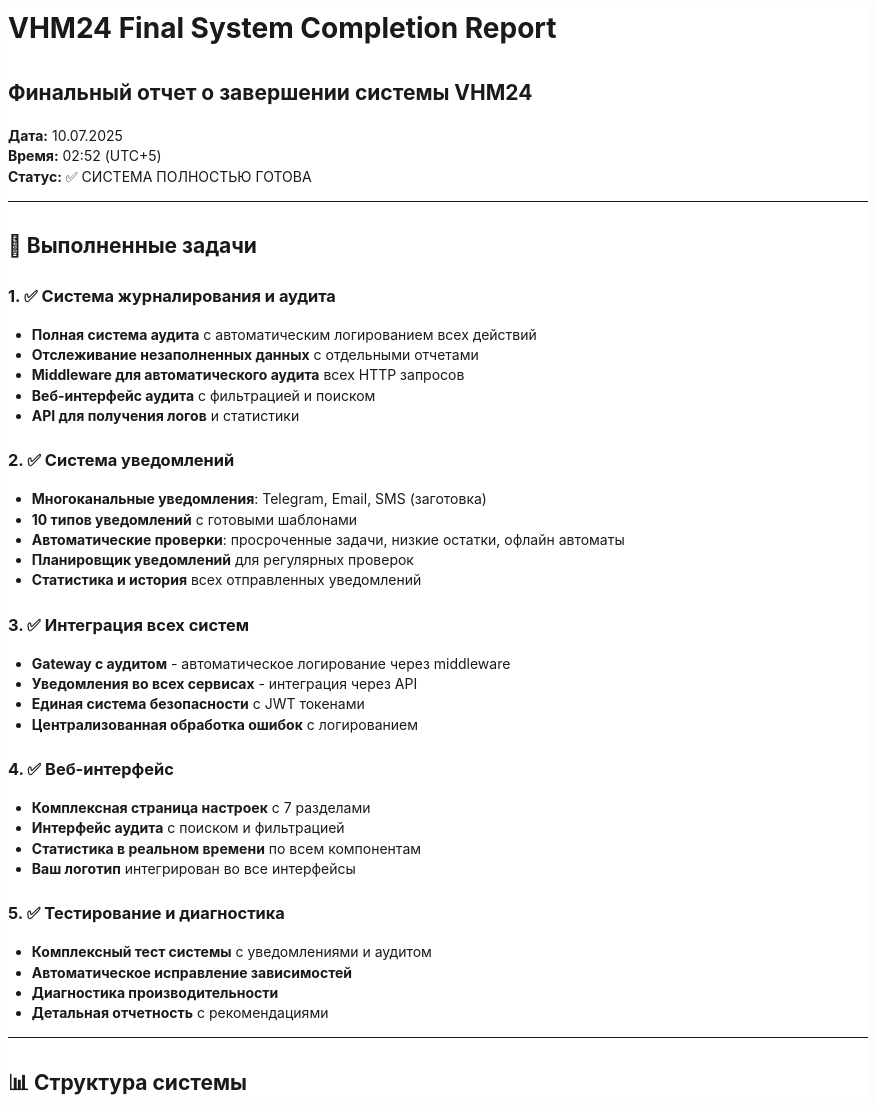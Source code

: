 # VHM24 Final System Completion Report
## Финальный отчет о завершении системы VHM24

**Дата:** 10.07.2025  
**Время:** 02:52 (UTC+5)  
**Статус:** ✅ СИСТЕМА ПОЛНОСТЬЮ ГОТОВА

---

## 🎯 Выполненные задачи

### 1. ✅ Система журналирования и аудита
- **Полная система аудита** с автоматическим логированием всех действий
- **Отслеживание незаполненных данных** с отдельными отчетами
- **Middleware для автоматического аудита** всех HTTP запросов
- **Веб-интерфейс аудита** с фильтрацией и поиском
- **API для получения логов** и статистики

### 2. ✅ Система уведомлений
- **Многоканальные уведомления**: Telegram, Email, SMS (заготовка)
- **10 типов уведомлений** с готовыми шаблонами
- **Автоматические проверки**: просроченные задачи, низкие остатки, офлайн автоматы
- **Планировщик уведомлений** для регулярных проверок
- **Статистика и история** всех отправленных уведомлений

### 3. ✅ Интеграция всех систем
- **Gateway с аудитом** - автоматическое логирование через middleware
- **Уведомления во всех сервисах** - интеграция через API
- **Единая система безопасности** с JWT токенами
- **Централизованная обработка ошибок** с логированием

### 4. ✅ Веб-интерфейс
- **Комплексная страница настроек** с 7 разделами
- **Интерфейс аудита** с поиском и фильтрацией
- **Статистика в реальном времени** по всем компонентам
- **Ваш логотип** интегрирован во все интерфейсы

### 5. ✅ Тестирование и диагностика
- **Комплексный тест системы** с уведомлениями и аудитом
- **Автоматическое исправление зависимостей**
- **Диагностика производительности**
- **Детальная отчетность** с рекомендациями

---

## 📊 Структура системы
